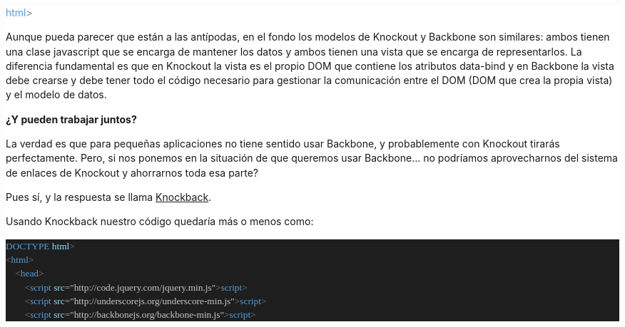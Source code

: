   <p style="margin: 0px">
    <span style="color: gray"></</span><span style="color: #569cd6">html</span><span style="color: gray">></span>
  </p></p>
</div>

Aunque pueda parecer que están a las antípodas, en el fondo los modelos de Knockout y Backbone son similares: ambos tienen una clase javascript que se encarga de mantener los datos y ambos tienen una vista que se encarga de representarlos. La diferencia fundamental es que en Knockout la vista es el propio DOM que contiene los atributos data-bind y en Backbone la vista debe crearse y debe tener todo el código necesario para gestionar la comunicación entre el DOM (DOM que crea la propia vista) y el modelo de datos.

**¿Y pueden trabajar juntos?**

La verdad es que para pequeñas aplicaciones no tiene sentido usar Backbone, y probablemente con Knockout tirarás perfectamente. Pero, si nos ponemos en la situación de que queremos usar Backbone… no podríamos aprovecharnos del sistema de enlaces de Knockout y ahorrarnos toda esa parte?

Pues sí, y la respuesta se llama <a href="http://kmalakoff.github.com/knockback/" target="_blank" rel="noopener noreferrer">Knockback</a>.

Usando Knockback nuestro código quedaría más o menos como:

<div style="font-size: 10pt; font-family: consolas; background: #1e1e1e; color: #dcdcdc">
  <p style="margin: 0px">
    <span style="color: gray"><!</span><span style="color: #569cd6">DOCTYPE</span> <span style="color: #9cdcfe">html</span><span style="color: gray">></span>
  </p>
  
  <p style="margin: 0px">
    <span style="color: gray"><</span><span style="color: #569cd6">html</span><span style="color: gray">></span>
  </p>
  
  <p style="margin: 0px">
    &#160;&#160;&#160; <span style="color: gray"><</span><span style="color: #569cd6">head</span><span style="color: gray">></span>
  </p>
  
  <p style="margin: 0px">
    &#160;&#160;&#160;&#160;&#160;&#160;&#160; <span style="color: gray"><</span><span style="color: #569cd6">script</span> <span style="color: #9cdcfe">src</span><span style="color: #b4b4b4">=</span><span style="color: #c8c8c8">"http://code.jquery.com/jquery.min.js"</span><span style="color: gray">></</span><span style="color: #569cd6">script</span><span style="color: gray">></span>
  </p>
  
  <p style="margin: 0px">
    &#160;&#160;&#160;&#160;&#160;&#160;&#160; <span style="color: gray"><</span><span style="color: #569cd6">script</span> <span style="color: #9cdcfe">src</span><span style="color: #b4b4b4">=</span><span style="color: #c8c8c8">"http://underscorejs.org/underscore-min.js"</span><span style="color: gray">></</span><span style="color: #569cd6">script</span><span style="color: gray">></span>
  </p>
  
  <p style="margin: 0px">
    &#160;&#160;&#160;&#160;&#160;&#160;&#160; <span style="color: gray"><</span><span style="color: #569cd6">script</span> <span style="color: #9cdcfe">src</span><span style="color: #b4b4b4">=</span><span style="color: #c8c8c8">"http://backbonejs.org/backbone-min.js"</span><span style="color: gray">></</span><span style="color: #569cd6">script</span><span style="color: gray">></span>
  </p>
  
